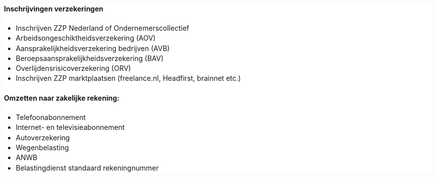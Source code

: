 #### Inschrijvingen verzekeringen
* Inschrijven ZZP Nederland of Ondernemerscollectief
* Arbeidsongeschiktheidsverzekering (AOV) 
* Aansprakelijkheidsverzekering bedrijven (AVB)
* Beroepsaansprakelijkheidsverzekering (BAV)
* Overlijdensrisicoverzekering (ORV) 
* Inschrijven ZZP marktplaatsen (freelance.nl, Headfirst, brainnet etc.)

#### Omzetten naar zakelijke rekening:
* Telefoonabonnement
* Internet- en televisieabonnement
* Autoverzekering
* Wegenbelasting
* ANWB
* Belastingdienst standaard rekeningnummer 